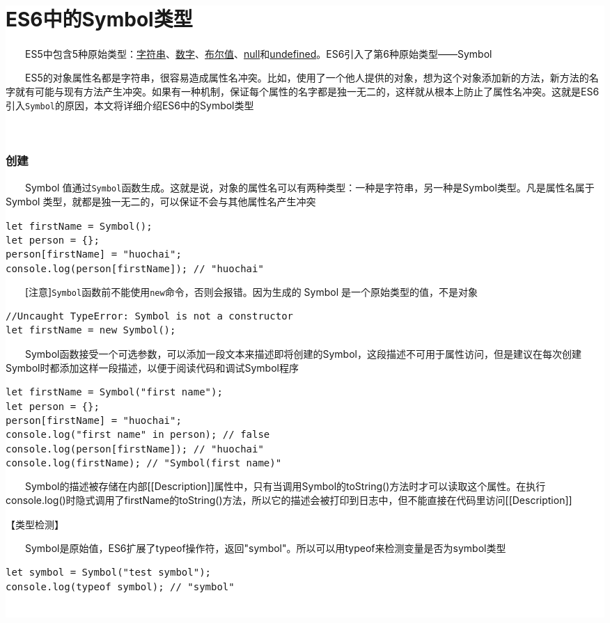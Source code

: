 # ES6中的Symbol类型

　　ES5中包含5种原始类型：[字符串](http://www.cnblogs.com/xiaohuochai/p/5599529.html)、[数字](http://www.cnblogs.com/xiaohuochai/p/5586166.html)、[布尔值](http://www.cnblogs.com/xiaohuochai/p/5616641.html)、[null](http://www.cnblogs.com/xiaohuochai/p/5665637.html#anchor3)和[undefined](http://www.cnblogs.com/xiaohuochai/p/5665637.html#anchor2)。ES6引入了第6种原始类型&mdash;&mdash;Symbol

　　ES5的对象属性名都是字符串，很容易造成属性名冲突。比如，使用了一个他人提供的对象，想为这个对象添加新的方法，新方法的名字就有可能与现有方法产生冲突。如果有一种机制，保证每个属性的名字都是独一无二的，这样就从根本上防止了属性名冲突。这就是ES6引入`Symbol`的原因，本文将详细介绍ES6中的Symbol类型

&nbsp;

### 创建

　　Symbol 值通过`Symbol`函数生成。这就是说，对象的属性名可以有两种类型：一种是字符串，另一种是Symbol类型。凡是属性名属于 Symbol 类型，就都是独一无二的，可以保证不会与其他属性名产生冲突

<div class="cnblogs_code">
<pre>let firstName = Symbol();
let person = {};
person[firstName] = "huochai";
console.log(person[firstName]); // "huochai"</pre>
</div>

　　[注意]`Symbol`函数前不能使用`new`命令，否则会报错。因为生成的 Symbol 是一个原始类型的值，不是对象

<div class="cnblogs_code">
<pre>//Uncaught TypeError: Symbol is not a constructor
let firstName = new Symbol();</pre>
</div>

　　Symbol函数接受一个可选参数，可以添加一段文本来描述即将创建的Symbol，这段描述不可用于属性访问，但是建议在每次创建Symbol时都添加这样一段描述，以便于阅读代码和调试Symbol程序

<div class="cnblogs_code">
<pre>let firstName = Symbol("first name");
let person = {};
person[firstName] = "huochai";
console.log("first name" in person); // false
console.log(person[firstName]); // "huochai"
console.log(firstName); // "Symbol(first name)"</pre>
</div>

　　Symbol的描述被存储在内部[[Description]]属性中，只有当调用Symbol的toString()方法时才可以读取这个属性。在执行console.log()时隐式调用了firstName的toString()方法，所以它的描述会被打印到日志中，但不能直接在代码里访问[[Description]]

【类型检测】

　　Symbol是原始值，ES6扩展了typeof操作符，返回"symbol"。所以可以用typeof来检测变量是否为symbol类型

<div class="cnblogs_code">
<pre>let symbol = Symbol("test symbol");
console.log(typeof symbol); // "symbol"</pre>
</div>

&nbsp;


  [Symbol('my_key')]: 1,